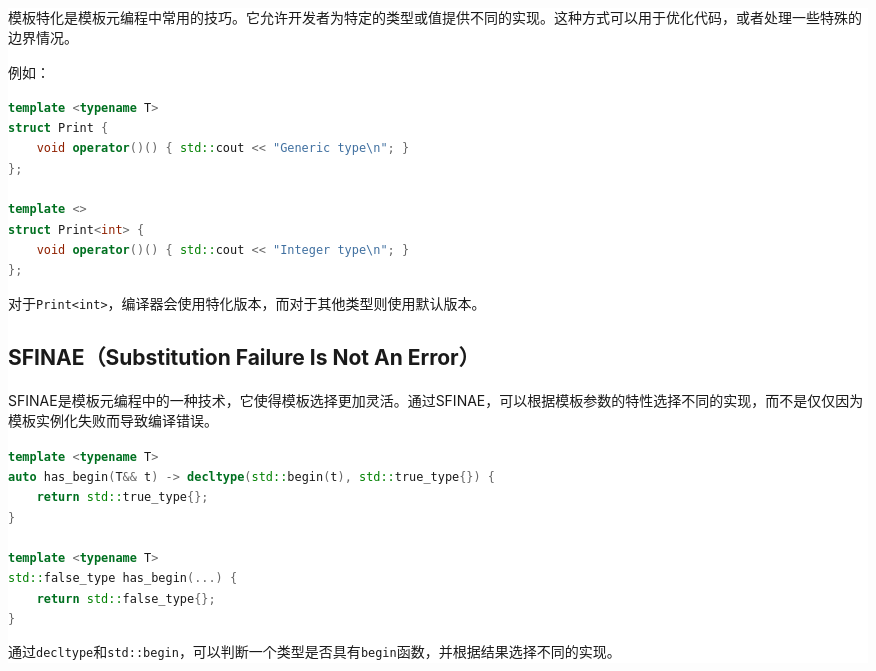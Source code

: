 模板特化是模板元编程中常用的技巧。它允许开发者为特定的类型或值提供不同的实现。这种方式可以用于优化代码，或者处理一些特殊的边界情况。

例如：

```cpp
template <typename T>
struct Print {
    void operator()() { std::cout << "Generic type\n"; }
};

template <>
struct Print<int> {
    void operator()() { std::cout << "Integer type\n"; }
};
```

对于`Print<int>`，编译器会使用特化版本，而对于其他类型则使用默认版本。

## SFINAE（Substitution Failure Is Not An Error）

SFINAE是模板元编程中的一种技术，它使得模板选择更加灵活。通过SFINAE，可以根据模板参数的特性选择不同的实现，而不是仅仅因为模板实例化失败而导致编译错误。

```cpp
template <typename T>
auto has_begin(T&& t) -> decltype(std::begin(t), std::true_type{}) {
    return std::true_type{};
}

template <typename T>
std::false_type has_begin(...) {
    return std::false_type{};
}
```

通过`decltype`和`std::begin`，可以判断一个类型是否具有`begin`函数，并根据结果选择不同的实现。
